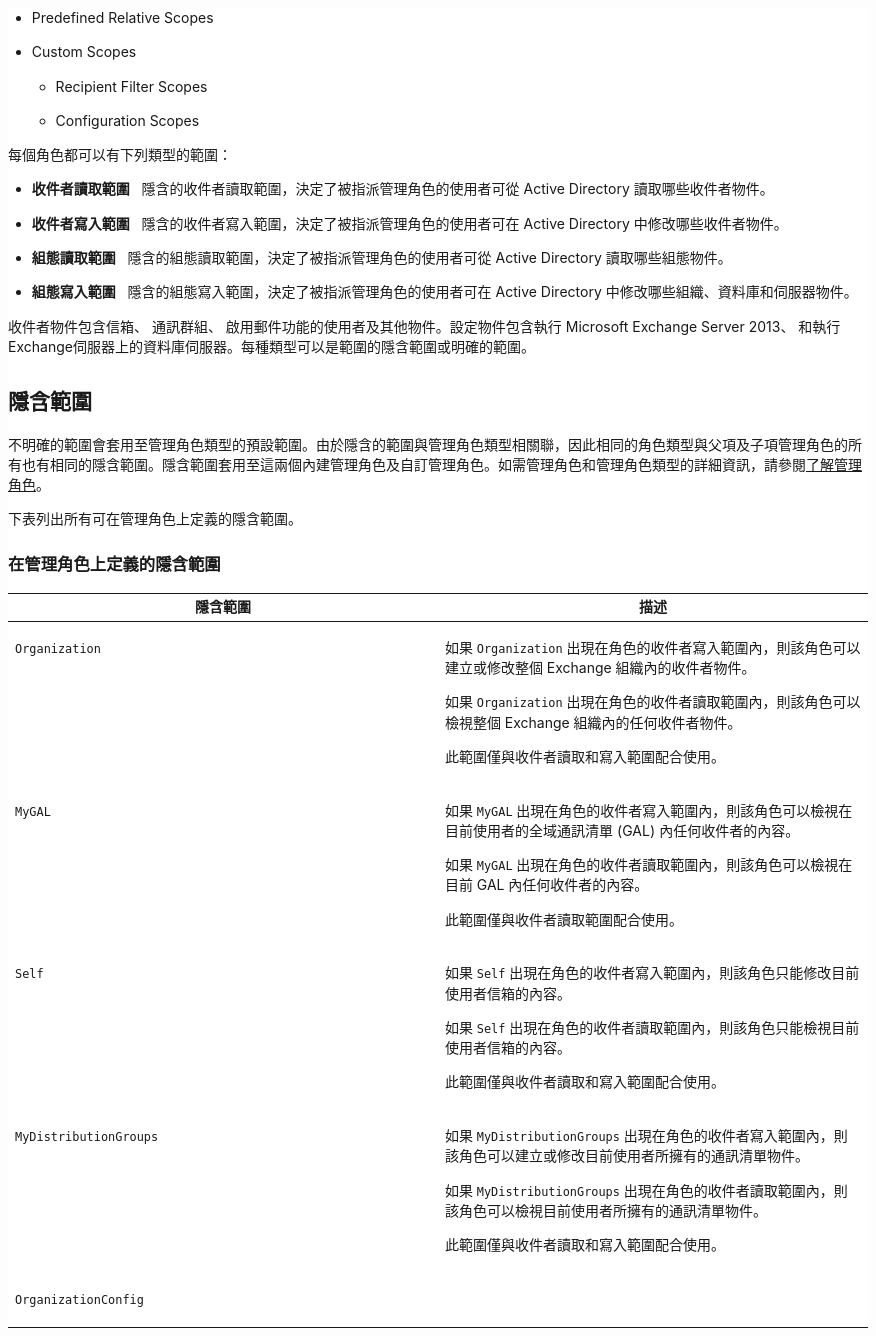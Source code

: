   - Predefined Relative Scopes

  - Custom Scopes
    
      - Recipient Filter Scopes
    
      - Configuration Scopes

每個角色都可以有下列類型的範圍：

  - **收件者讀取範圍**   隱含的收件者讀取範圍，決定了被指派管理角色的使用者可從 Active Directory 讀取哪些收件者物件。

  - **收件者寫入範圍**   隱含的收件者寫入範圍，決定了被指派管理角色的使用者可在 Active Directory 中修改哪些收件者物件。

  - **組態讀取範圍**   隱含的組態讀取範圍，決定了被指派管理角色的使用者可從 Active Directory 讀取哪些組態物件。

  - **組態寫入範圍**   隱含的組態寫入範圍，決定了被指派管理角色的使用者可在 Active Directory 中修改哪些組織、資料庫和伺服器物件。

收件者物件包含信箱、 通訊群組、 啟用郵件功能的使用者及其他物件。設定物件包含執行 Microsoft Exchange Server 2013、 和執行Exchange伺服器上的資料庫伺服器。每種類型可以是範圍的隱含範圍或明確的範圍。

## 隱含範圍

不明確的範圍會套用至管理角色類型的預設範圍。由於隱含的範圍與管理角色類型相關聯，因此相同的角色類型與父項及子項管理角色的所有也有相同的隱含範圍。隱含範圍套用至這兩個內建管理角色及自訂管理角色。如需管理角色和管理角色類型的詳細資訊，請參閱[了解管理角色](understanding-management-roles-exchange-2013-help.md)。

下表列出所有可在管理角色上定義的隱含範圍。

### 在管理角色上定義的隱含範圍

<table>
<colgroup>
<col style="width: 50%" />
<col style="width: 50%" />
</colgroup>
<thead>
<tr class="header">
<th>隱含範圍</th>
<th>描述</th>
</tr>
</thead>
<tbody>
<tr class="odd">
<td><p><code>Organization</code></p></td>
<td><p>如果 <code>Organization</code> 出現在角色的收件者寫入範圍內，則該角色可以建立或修改整個 Exchange 組織內的收件者物件。</p>
<p>如果 <code>Organization</code> 出現在角色的收件者讀取範圍內，則該角色可以檢視整個 Exchange 組織內的任何收件者物件。</p>
<p>此範圍僅與收件者讀取和寫入範圍配合使用。</p></td>
</tr>
<tr class="even">
<td><p><code>MyGAL</code></p></td>
<td><p>如果 <code>MyGAL</code> 出現在角色的收件者寫入範圍內，則該角色可以檢視在目前使用者的全域通訊清單 (GAL) 內任何收件者的內容。</p>
<p>如果 <code>MyGAL</code> 出現在角色的收件者讀取範圍內，則該角色可以檢視在目前 GAL 內任何收件者的內容。</p>
<p>此範圍僅與收件者讀取範圍配合使用。</p></td>
</tr>
<tr class="odd">
<td><p><code>Self</code></p></td>
<td><p>如果 <code>Self</code> 出現在角色的收件者寫入範圍內，則該角色只能修改目前使用者信箱的內容。</p>
<p>如果 <code>Self</code> 出現在角色的收件者讀取範圍內，則該角色只能檢視目前使用者信箱的內容。</p>
<p>此範圍僅與收件者讀取和寫入範圍配合使用。</p></td>
</tr>
<tr class="even">
<td><p><code>MyDistributionGroups</code></p></td>
<td><p>如果 <code>MyDistributionGroups</code> 出現在角色的收件者寫入範圍內，則該角色可以建立或修改目前使用者所擁有的通訊清單物件。</p>
<p>如果 <code>MyDistributionGroups</code> 出現在角色的收件者讀取範圍內，則該角色可以檢視目前使用者所擁有的通訊清單物件。</p>
<p>此範圍僅與收件者讀取和寫入範圍配合使用。</p></td>
</tr>
<tr class="odd">
<td><p><code>OrganizationConfig</code></p></td>